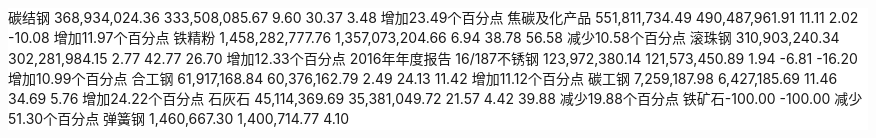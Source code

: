 碳结钢
368,934,024.36
333,508,085.67
9.60
30.37
3.48
增加23.49个百分点
焦碳及化产品
551,811,734.49
490,487,961.91
11.11
2.02
-10.08
增加11.97个百分点
铁精粉
1,458,282,777.76
1,357,073,204.66
6.94
38.78
56.58
减少10.58个百分点
滚珠钢
310,903,240.34
302,281,984.15
2.77
42.77
26.70
增加12.33个百分点
2016年年度报告
16/187不锈钢
123,972,380.14
121,573,450.89
1.94
-6.81
-16.20
增加10.99个百分点
合工钢
61,917,168.84
60,376,162.79
2.49
24.13
11.42
增加11.12个百分点
碳工钢
7,259,187.98
6,427,185.69
11.46
34.69
5.76
增加24.22个百分点
石灰石
45,114,369.69
35,381,049.72
21.57
4.42
39.88
减少19.88个百分点
铁矿石-100.00
-100.00
减少51.30个百分点
弹簧钢
1,460,667.30
1,400,714.77
4.10